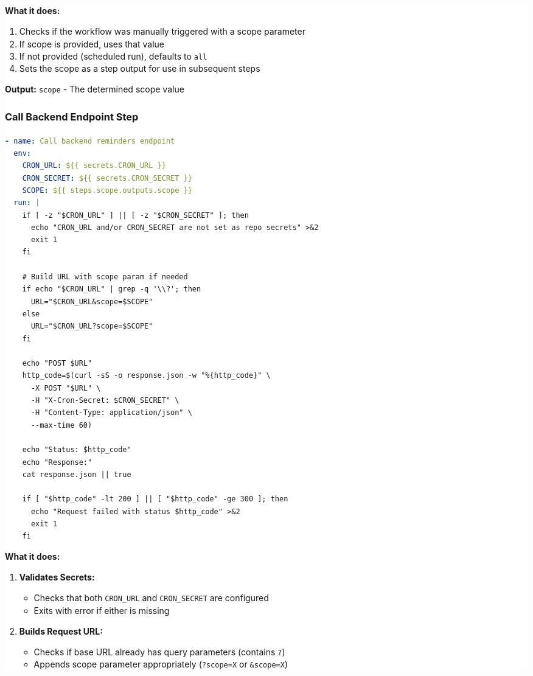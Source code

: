 **What it does:**

1. Checks if the workflow was manually triggered with a scope parameter
2. If scope is provided, uses that value
3. If not provided (scheduled run), defaults to `all`
4. Sets the scope as a step output for use in subsequent steps

**Output:** `scope` - The determined scope value

### Call Backend Endpoint Step

```yaml
- name: Call backend reminders endpoint
  env:
    CRON_URL: ${{ secrets.CRON_URL }}
    CRON_SECRET: ${{ secrets.CRON_SECRET }}
    SCOPE: ${{ steps.scope.outputs.scope }}
  run: |
    if [ -z "$CRON_URL" ] || [ -z "$CRON_SECRET" ]; then
      echo "CRON_URL and/or CRON_SECRET are not set as repo secrets" >&2
      exit 1
    fi

    # Build URL with scope param if needed
    if echo "$CRON_URL" | grep -q '\\?'; then
      URL="$CRON_URL&scope=$SCOPE"
    else
      URL="$CRON_URL?scope=$SCOPE"
    fi

    echo "POST $URL"
    http_code=$(curl -sS -o response.json -w "%{http_code}" \
      -X POST "$URL" \
      -H "X-Cron-Secret: $CRON_SECRET" \
      -H "Content-Type: application/json" \
      --max-time 60)

    echo "Status: $http_code"
    echo "Response:"
    cat response.json || true

    if [ "$http_code" -lt 200 ] || [ "$http_code" -ge 300 ]; then
      echo "Request failed with status $http_code" >&2
      exit 1
    fi
```

**What it does:**

1. **Validates Secrets:**
   - Checks that both `CRON_URL` and `CRON_SECRET` are configured
   - Exits with error if either is missing

2. **Builds Request URL:**
   - Checks if base URL already has query parameters (contains `?`)
   - Appends scope parameter appropriately (`?scope=X` or `&scope=X`)
